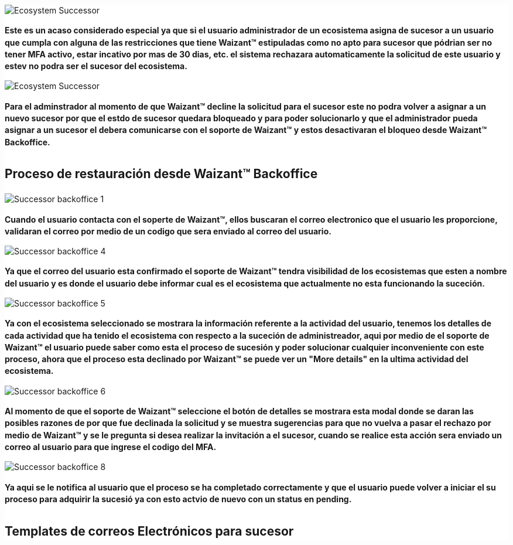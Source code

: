 ![Ecosystem Successor](/img/store-usuario/plan-settings/succesor_invitation_mfa_disable.png)

**Este es un acaso considerado especial ya que si el usuario administrador de un ecosistema asigna de sucesor a un usuario que cumpla con alguna de las restricciones que tiene Waizant™ estipuladas como no apto para sucesor que pódrian ser no tener MFA activo, estar incativo por mas de 30 dias, etc. el sistema rechazara automaticamente la solicitud de este usuario y estev no podra ser el sucesor del ecosistema.**

![Ecosystem Successor](/img/store-usuario/plan-settings/successor_declined_procces_by_waizant.png)

**Para el adminstrador al momento de que Waizant™ decline la solicitud para el sucesor este no podra volver a asignar a un nuevo sucesor por que el estdo de sucesor quedara bloqueado y para poder solucionarlo y que el administrador pueda asignar a un sucesor el debera comunicarse con el soporte de Waizant™ y estos desactivaran el bloqueo desde Waizant™ Backoffice.**

## Proceso de restauración desde Waizant™ Backoffice

![Successor backoffice 1](/img/store-usuario/plan-settings/support_waizant_backoffice.png)

**Cuando el usuario contacta con el soperte de Waizant™, ellos buscaran el correo electronico que el usuario les proporcione, validaran el correo por medio de un codigo que sera enviado al correo del usuario.**

![Successor backoffice 4](/img/store-usuario/plan-settings/backoffice_select_ecosystem_for_user.png)

**Ya que el correo del usuario esta confirmado el soporte de Waizant™ tendra visibilidad de los ecosistemas que esten a nombre del usuario y es donde el usuario debe informar cual es el ecosistema que actualmente no esta funcionando la suceción.**

![Successor backoffice 5](/img/store-usuario/plan-settings/backoffices_details_activity_ecosystem.png)

**Ya con el ecosistema seleccionado se mostrara la información referente a la actividad del usuario, tenemos los detalles de cada actividad que ha tenido el ecosistema con respecto a la suceción de administreador, aqui por medio de el soporte de Waizant™ el usuario puede saber como esta el proceso de sucesión y poder solucionar cualquier inconveniente con este proceso, ahora que el proceso esta declinado por Waizant™ se puede ver un "More details" en la ultima actividad del ecosistema.**

![Successor backoffice 6](/img/store-usuario/plan-settings/backoffices_release_request_succesor_ecosystem.png)

**Al momento de que el soporte de Waizant™ seleccione el botón de detalles se mostrara esta modal donde se daran las posibles razones de por que fue declinada la solicitud y se muestra sugerencias para que no vuelva a pasar el rechazo por medio de Waizant™ y se le pregunta si desea realizar la invitación a el sucesor, cuando se realice esta acción sera enviado un correo al usuario para que ingrese el codigo del MFA.**

![Successor backoffice 8](/img/store-usuario/plan-settings/backoffices_request_completed.png)

**Ya aqui se le notifica al usuario que el proceso se ha completado correctamente y que el usuario puede volver a iniciar el su proceso para adquirir la sucesió ya con esto actvio de nuevo con un status en pending.**

## Templates de correos Electrónicos para sucesor
